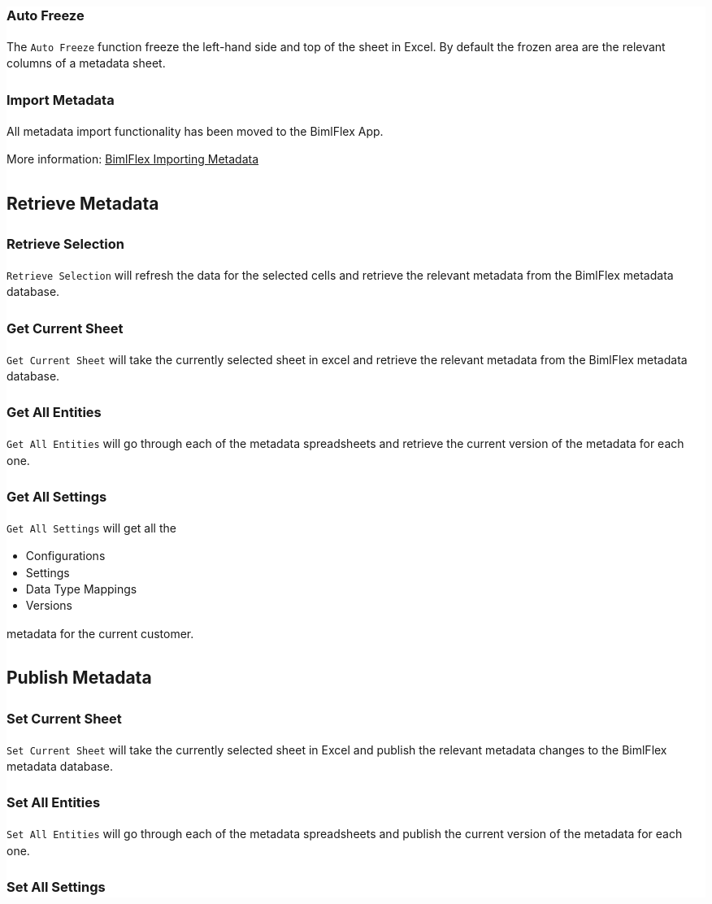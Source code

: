 ### Auto Freeze

The `Auto Freeze` function freeze the left-hand side and top of the sheet in Excel. By default the frozen area are the relevant columns of a metadata sheet.

### Import Metadata

All metadata import functionality has been moved to the BimlFlex App.

More information: [BimlFlex Importing Metadata](xref:bimlflex-concepts-importing-metadata)

## Retrieve Metadata

### Retrieve Selection

`Retrieve Selection` will refresh the data for the selected cells and retrieve the relevant metadata from the BimlFlex metadata database.

### Get Current Sheet

`Get Current Sheet` will take the currently selected sheet in excel and retrieve the relevant metadata from the BimlFlex metadata database.

### Get All Entities

`Get All Entities` will go through each of the metadata spreadsheets and retrieve the current version of the metadata for each one.

### Get All Settings

`Get All Settings` will get all the

* Configurations
* Settings
* Data Type Mappings
* Versions

metadata for the current customer.

## Publish Metadata

### Set Current Sheet

`Set Current Sheet` will take the currently selected sheet in Excel and publish the relevant metadata changes to the BimlFlex metadata database.

### Set All Entities

`Set All Entities` will go through each of the metadata spreadsheets and publish the current version of the metadata for each one.

### Set All Settings
